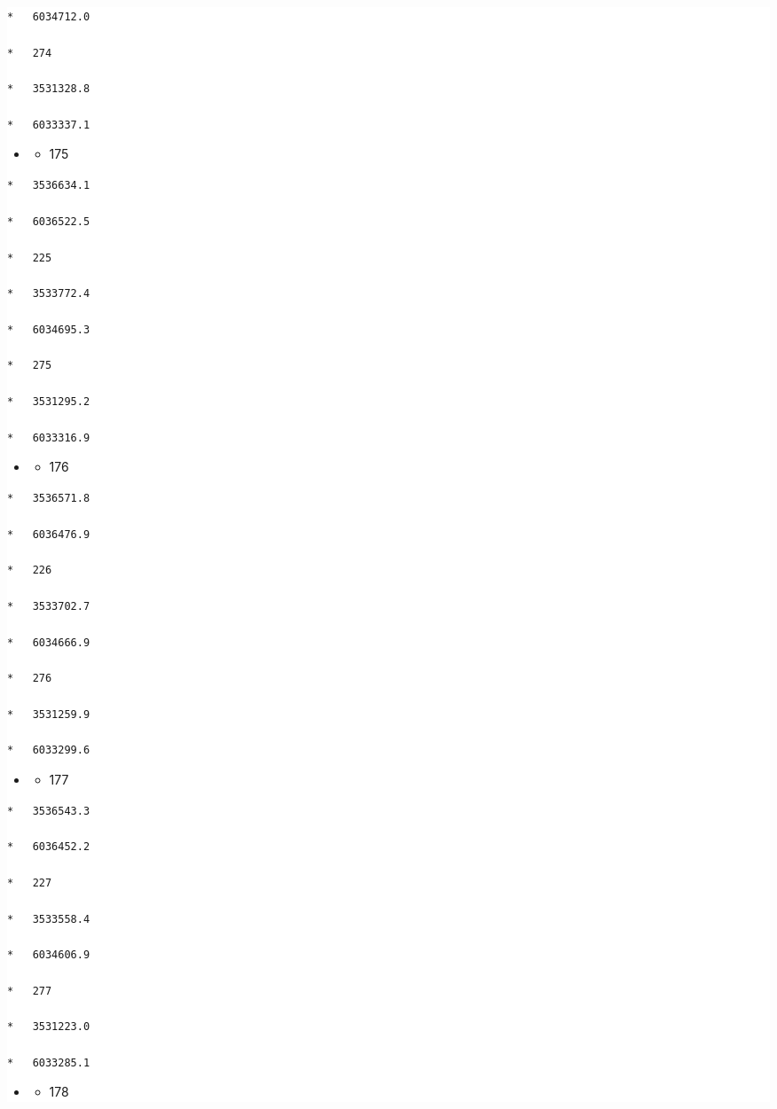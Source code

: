     *   6034712.0

    *   274

    *   3531328.8

    *   6033337.1


*    *   175

    *   3536634.1

    *   6036522.5

    *   225

    *   3533772.4

    *   6034695.3

    *   275

    *   3531295.2

    *   6033316.9


*    *   176

    *   3536571.8

    *   6036476.9

    *   226

    *   3533702.7

    *   6034666.9

    *   276

    *   3531259.9

    *   6033299.6


*    *   177

    *   3536543.3

    *   6036452.2

    *   227

    *   3533558.4

    *   6034606.9

    *   277

    *   3531223.0

    *   6033285.1


*    *   178
